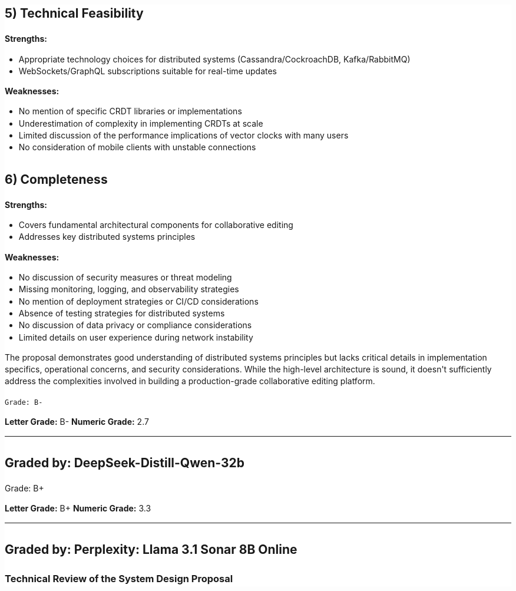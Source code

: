 ## 5) Technical Feasibility

**Strengths:**
- Appropriate technology choices for distributed systems (Cassandra/CockroachDB, Kafka/RabbitMQ)
- WebSockets/GraphQL subscriptions suitable for real-time updates

**Weaknesses:**
- No mention of specific CRDT libraries or implementations
- Underestimation of complexity in implementing CRDTs at scale
- Limited discussion of the performance implications of vector clocks with many users
- No consideration of mobile clients with unstable connections

## 6) Completeness

**Strengths:**
- Covers fundamental architectural components for collaborative editing
- Addresses key distributed systems principles

**Weaknesses:**
- No discussion of security measures or threat modeling
- Missing monitoring, logging, and observability strategies
- No mention of deployment strategies or CI/CD considerations
- Absence of testing strategies for distributed systems
- No discussion of data privacy or compliance considerations
- Limited details on user experience during network instability

The proposal demonstrates good understanding of distributed systems principles but lacks critical details in implementation specifics, operational concerns, and security considerations. While the high-level architecture is sound, it doesn't sufficiently address the complexities involved in building a production-grade collaborative editing platform.

```
Grade: B-
```

**Letter Grade:** B-
**Numeric Grade:** 2.7

---

## Graded by: DeepSeek-Distill-Qwen-32b

Grade: B+

**Letter Grade:** B+
**Numeric Grade:** 3.3

---

## Graded by: Perplexity: Llama 3.1 Sonar 8B Online

### Technical Review of the System Design Proposal
